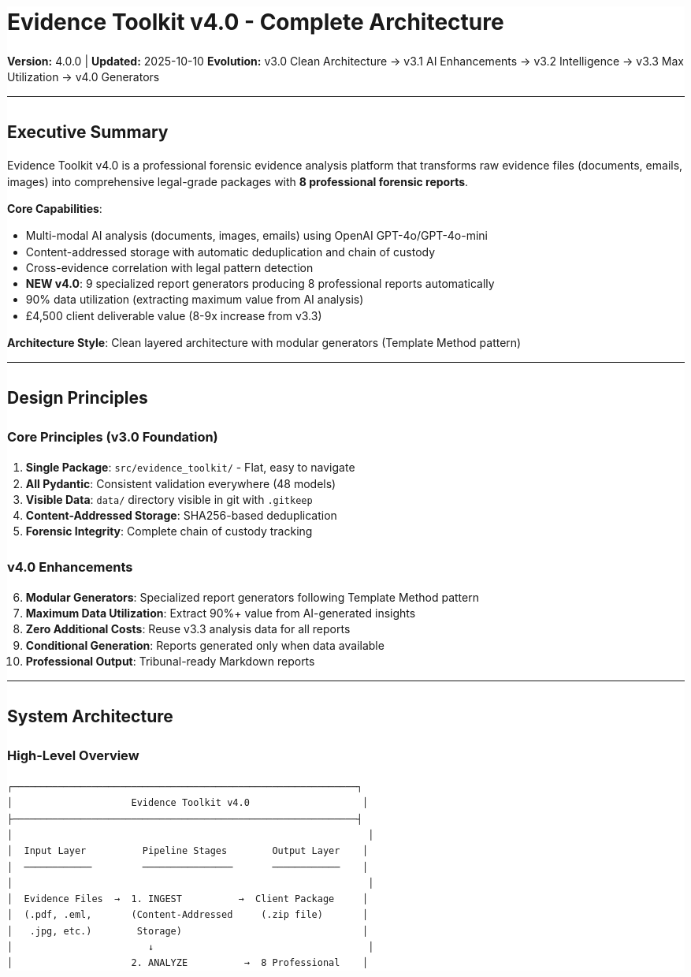 # Evidence Toolkit v4.0 - Complete Architecture

**Version:** 4.0.0 | **Updated:** 2025-10-10
**Evolution:** v3.0 Clean Architecture → v3.1 AI Enhancements → v3.2 Intelligence → v3.3 Max Utilization → v4.0 Generators

---

## Executive Summary

Evidence Toolkit v4.0 is a professional forensic evidence analysis platform that transforms raw evidence files (documents, emails, images) into comprehensive legal-grade packages with **8 professional forensic reports**.

**Core Capabilities**:
- Multi-modal AI analysis (documents, images, emails) using OpenAI GPT-4o/GPT-4o-mini
- Content-addressed storage with automatic deduplication and chain of custody
- Cross-evidence correlation with legal pattern detection
- **NEW v4.0**: 9 specialized report generators producing 8 professional reports automatically
- 90% data utilization (extracting maximum value from AI analysis)
- £4,500 client deliverable value (8-9x increase from v3.3)

**Architecture Style**: Clean layered architecture with modular generators (Template Method pattern)

---

## Design Principles

### Core Principles (v3.0 Foundation)
1. **Single Package**: `src/evidence_toolkit/` - Flat, easy to navigate
2. **All Pydantic**: Consistent validation everywhere (48 models)
3. **Visible Data**: `data/` directory visible in git with `.gitkeep`
4. **Content-Addressed Storage**: SHA256-based deduplication
5. **Forensic Integrity**: Complete chain of custody tracking

### v4.0 Enhancements
6. **Modular Generators**: Specialized report generators following Template Method pattern
7. **Maximum Data Utilization**: Extract 90%+ value from AI-generated insights
8. **Zero Additional Costs**: Reuse v3.3 analysis data for all reports
9. **Conditional Generation**: Reports generated only when data available
10. **Professional Output**: Tribunal-ready Markdown reports

---

## System Architecture

### High-Level Overview

```
┌─────────────────────────────────────────────────────────────┐
│                     Evidence Toolkit v4.0                    │
├─────────────────────────────────────────────────────────────┤
│                                                               │
│  Input Layer          Pipeline Stages        Output Layer    │
│  ────────────         ────────────────       ────────────    │
│                                                               │
│  Evidence Files  →  1. INGEST          →  Client Package     │
│  (.pdf, .eml,       (Content-Addressed     (.zip file)       │
│   .jpg, etc.)        Storage)                                │
│                        ↓                                      │
│                     2. ANALYZE          →  8 Professional    │
```
